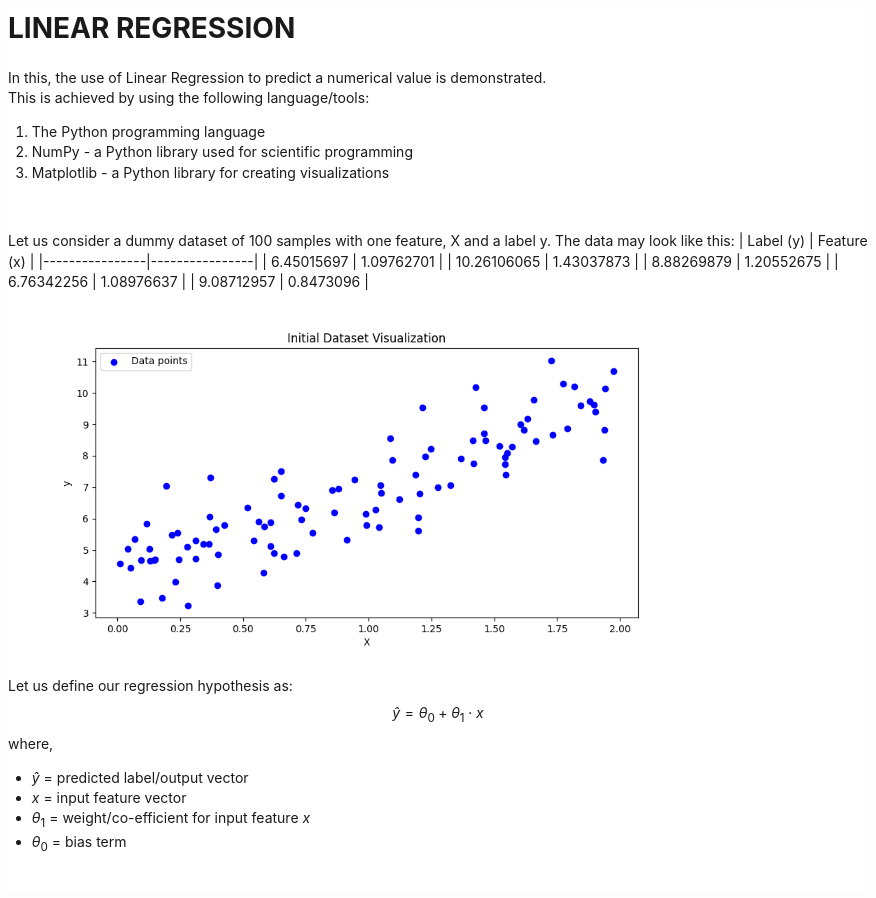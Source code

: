 # LINEAR REGRESSION
In this, the use of Linear Regression to predict a numerical value is demonstrated.
<br>
This is achieved by using the following language/tools:
1. The Python programming language
2. NumPy - a Python library used for scientific programming
3. Matplotlib - a Python library for creating visualizations
<br>

Let us consider a dummy dataset of 100 samples with one feature, X and a label y. The data may look like this:
| Label (y)      | Feature (x)    |
|----------------|----------------|
| 6.45015697     | 1.09762701     |
| 10.26106065    | 1.43037873     |
| 8.88269879     | 1.20552675     |
| 6.76342256     | 1.08976637     |
| 9.08712957     | 0.8473096      |

<img src=".\LR_initial-data-points.png" alt="Initial data points visualization" width="700">

Let us define our regression hypothesis as:
$$
\hat{y} = \theta_0 + \theta_1 \cdot x
$$
where,
- $\hat{y}$ = predicted label/output vector
- $x$ = input feature vector
- $\theta_1$ = weight/co-efficient for input feature $x$
- $\theta_0$ = bias term
<br>
